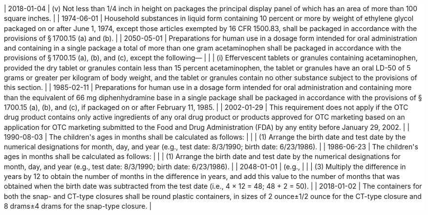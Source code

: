 | 2018-01-04 | (v) Not less than 1/4 inch in height on packages the principal display panel of which has an area of more than 100 square inches.                                                                                                                                                                                                                        |
| 1974-06-01 | Household substances in liquid form containing 10 percent or more by weight of ethylene glycol packaged on or after June 1, 1974, except those articles exempted by 16 CFR 1500.83, shall be packaged in accordance with the provisions of &#167;&#8201;1700.15 (a) and (b).                                                                             |
| 2050-05-01 | Preparations for human use in a dosage form intended for oral administration and containing in a single package a total of more than one gram acetaminophen shall be packaged in accordance with the provisions of &#167;&#8201;1700.15 (a), (b), and (c), except the following&#8212;                                                                   |
|            |             (i) Effervescent tablets or granules containing acetaminophen, provided the dry tablet or granules contain less than 15 percent acetaminophen, the tablet or granules have an oral LD-50 of 5 grams or greater per kilogram of body weight, and the tablet or granules contain no other substance subject to the provisions of this section. |
| 1985-02-11 | Preparations for human use in a dosage form intended for oral administration and containing more than the equivalent of 66 mg diphenhydramine base in a single package shall be packaged in accordance with the provisions of &#167;&#8201;1700.15 (a), (b), and (c), if packaged on or after February 11, 1985.                                         |
| 2002-01-29 | This requirement does not apply if the OTC drug product contains only active ingredients of any oral drug product or products approved for OTC marketing based on an application for OTC marketing submitted to the Food and Drug Administration (FDA) by any entity before January 29, 2002.                                                            |
| 1990-08-03 | The children's ages in months shall be calculated as follows:                                                                                                                                                                                                                                                                                            |
|            |             (1) Arrange the birth date and test date by the numerical designations for month, day, and year (e.g., test date: 8/3/1990; birth date: 6/23/1986).                                                                                                                                                                                          |
| 1986-06-23 | The children's ages in months shall be calculated as follows:                                                                                                                                                                                                                                                                                            |
|            |             (1) Arrange the birth date and test date by the numerical designations for month, day, and year (e.g., test date: 8/3/1990; birth date: 6/23/1986).                                                                                                                                                                                          |
| 2048-01-01 | (e.g.,                                                                                                                                                                                                                                                                                                                                                   |
|            |             (3) Multiply the difference in years by 12 to obtain the number of months in the difference in years, and add this value to the number of months that was obtained when the birth date was subtracted from the test date (i.e., 4 &#215; 12 = 48; 48 + 2 = 50).                                                                              |
| 2018-01-02 | The containers for both the snap- and CT-type closures shall be round plastic containers, in sizes of 2 ounce&#177;1/2 ounce for the CT-type closure and 8 drams&#177;4 drams for the snap-type closure.                                                                                                                                                 |


